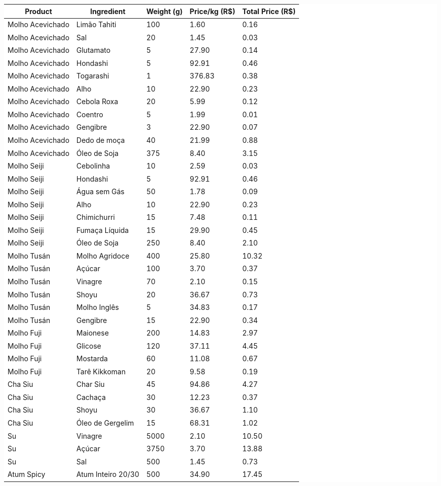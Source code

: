 | Product        | Ingredient        | Weight (g) | Price/kg (R$) | Total Price (R$) |
|----------------|-------------------|------------|---------------|------------------|
| Molho Acevichado | Limão Tahiti      | 100        | 1.60          | 0.16             |
| Molho Acevichado | Sal               | 20         | 1.45          | 0.03             |
| Molho Acevichado | Glutamato         | 5          | 27.90         | 0.14             |
| Molho Acevichado | Hondashi          | 5          | 92.91         | 0.46             |
| Molho Acevichado | Togarashi         | 1          | 376.83        | 0.38             |
| Molho Acevichado | Alho              | 10         | 22.90         | 0.23             |
| Molho Acevichado | Cebola Roxa       | 20         | 5.99          | 0.12             |
| Molho Acevichado | Coentro           | 5          | 1.99          | 0.01             |
| Molho Acevichado | Gengibre          | 3          | 22.90         | 0.07             |
| Molho Acevichado | Dedo de moça      | 40         | 21.99         | 0.88             |
| Molho Acevichado | Óleo de Soja      | 375        | 8.40          | 3.15             |
| Molho Seiji      | Cebolinha         | 10         | 2.59          | 0.03             |
| Molho Seiji      | Hondashi          | 5          | 92.91         | 0.46             |
| Molho Seiji      | Água sem Gás      | 50         | 1.78          | 0.09             |
| Molho Seiji      | Alho              | 10         | 22.90         | 0.23             |
| Molho Seiji      | Chimichurri       | 15         | 7.48          | 0.11             |
| Molho Seiji      | Fumaça Líquida    | 15         | 29.90         | 0.45             |
| Molho Seiji      | Óleo de Soja      | 250        | 8.40          | 2.10             |
| Molho Tusán      | Molho Agridoce    | 400        | 25.80         | 10.32            |
| Molho Tusán      | Açúcar            | 100        | 3.70          | 0.37             |
| Molho Tusán      | Vinagre           | 70         | 2.10          | 0.15             |
| Molho Tusán      | Shoyu             | 20         | 36.67         | 0.73             |
| Molho Tusán      | Molho Inglês      | 5          | 34.83         | 0.17             |
| Molho Tusán      | Gengibre          | 15         | 22.90         | 0.34             |
| Molho Fuji       | Maionese          | 200        | 14.83         | 2.97             |
| Molho Fuji       | Glicose           | 120        | 37.11         | 4.45             |
| Molho Fuji       | Mostarda          | 60         | 11.08         | 0.67             |
| Molho Fuji       | Tarê Kikkoman     | 20         | 9.58          | 0.19             |
| Cha Siu          | Char Siu          | 45         | 94.86         | 4.27             |
| Cha Siu          | Cachaça           | 30         | 12.23         | 0.37             |
| Cha Siu          | Shoyu             | 30         | 36.67         | 1.10             |
| Cha Siu          | Óleo de Gergelim  | 15         | 68.31         | 1.02             |
| Su               | Vinagre           | 5000       | 2.10          | 10.50            |
| Su               | Açúcar            | 3750       | 3.70          | 13.88            |
| Su               | Sal               | 500        | 1.45          | 0.73             |
| Atum Spicy       | Atum Inteiro 20/30 | 500       | 34.90         | 17.45            |